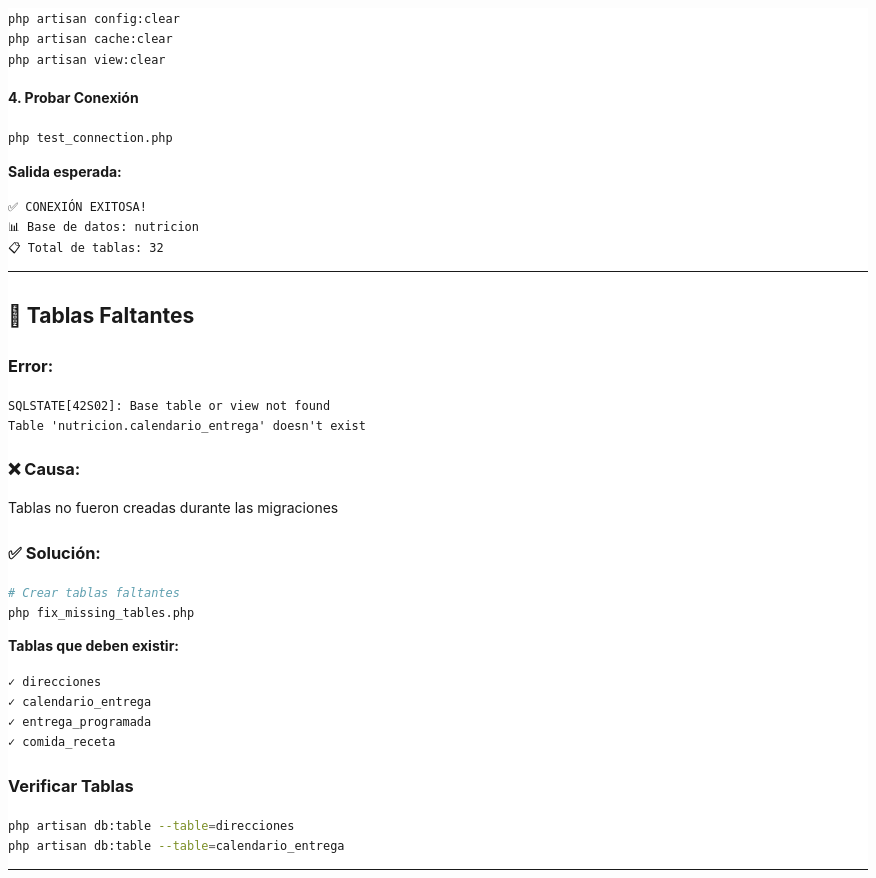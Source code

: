 ```bash
php artisan config:clear
php artisan cache:clear
php artisan view:clear
```

#### 4. Probar Conexión

```bash
php test_connection.php
```

**Salida esperada:**
```
✅ CONEXIÓN EXITOSA!
📊 Base de datos: nutricion
📋 Total de tablas: 32
```

---

## 🔴 Tablas Faltantes

### Error:
```
SQLSTATE[42S02]: Base table or view not found
Table 'nutricion.calendario_entrega' doesn't exist
```

### ❌ Causa:
Tablas no fueron creadas durante las migraciones

### ✅ Solución:

```bash
# Crear tablas faltantes
php fix_missing_tables.php
```

**Tablas que deben existir:**
```
✓ direcciones
✓ calendario_entrega
✓ entrega_programada
✓ comida_receta
```

### Verificar Tablas

```bash
php artisan db:table --table=direcciones
php artisan db:table --table=calendario_entrega
```

---
